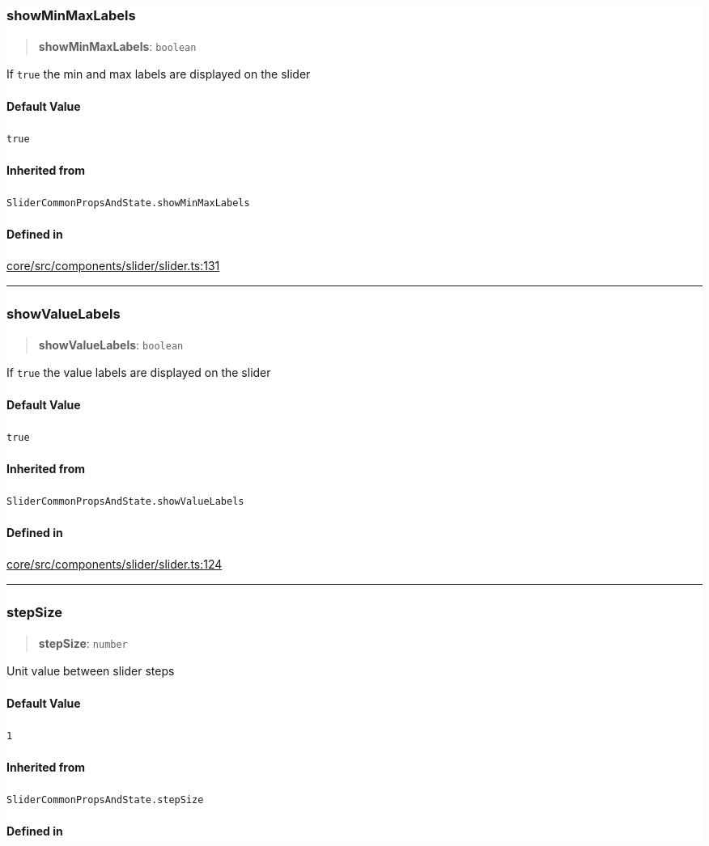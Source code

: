 ### showMinMaxLabels

> **showMinMaxLabels**: `boolean`

If `true` the min and max labels are displayed on the slider

#### Default Value

`true`

#### Inherited from

`SliderCommonPropsAndState.showMinMaxLabels`

#### Defined in

[core/src/components/slider/slider.ts:131](https://github.com/AmadeusITGroup/AgnosUI/blob/a9179059ec4cfe11f543db328983d4202108f3ee/core/src/components/slider/slider.ts#L131)

***

### showValueLabels

> **showValueLabels**: `boolean`

If `true` the value labels are displayed on the slider

#### Default Value

`true`

#### Inherited from

`SliderCommonPropsAndState.showValueLabels`

#### Defined in

[core/src/components/slider/slider.ts:124](https://github.com/AmadeusITGroup/AgnosUI/blob/a9179059ec4cfe11f543db328983d4202108f3ee/core/src/components/slider/slider.ts#L124)

***

### stepSize

> **stepSize**: `number`

Unit value between slider steps

#### Default Value

`1`

#### Inherited from

`SliderCommonPropsAndState.stepSize`

#### Defined in
